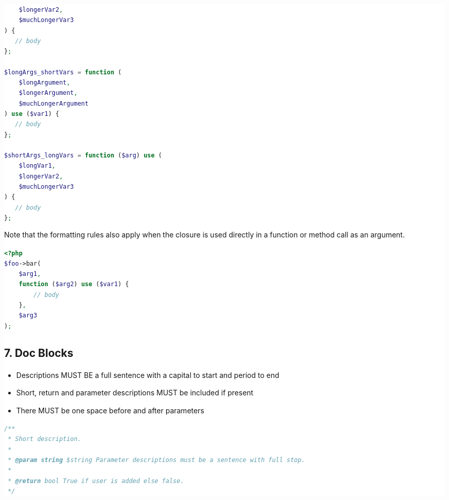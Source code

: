 ```php
    $longerVar2,
    $muchLongerVar3
) {
   // body
};

$longArgs_shortVars = function (
    $longArgument,
    $longerArgument,
    $muchLongerArgument
) use ($var1) {
   // body
};

$shortArgs_longVars = function ($arg) use (
    $longVar1,
    $longerVar2,
    $muchLongerVar3
) {
   // body
};
```

Note that the formatting rules also apply when the closure is used directly
in a function or method call as an argument.

```php
<?php
$foo->bar(
    $arg1,
    function ($arg2) use ($var1) {
        // body
    },
    $arg3
);
```

## 7. Doc Blocks

- Descriptions MUST BE a full sentence with a capital to start and period to end

- Short, return and parameter descriptions MUST be included if present

- There MUST be one space before and after parameters


```php
/**
 * Short description.
 *
 * @param string $string Parameter descriptions must be a sentence with full stop.
 *
 * @return bool True if user is added else false.
 */
```

